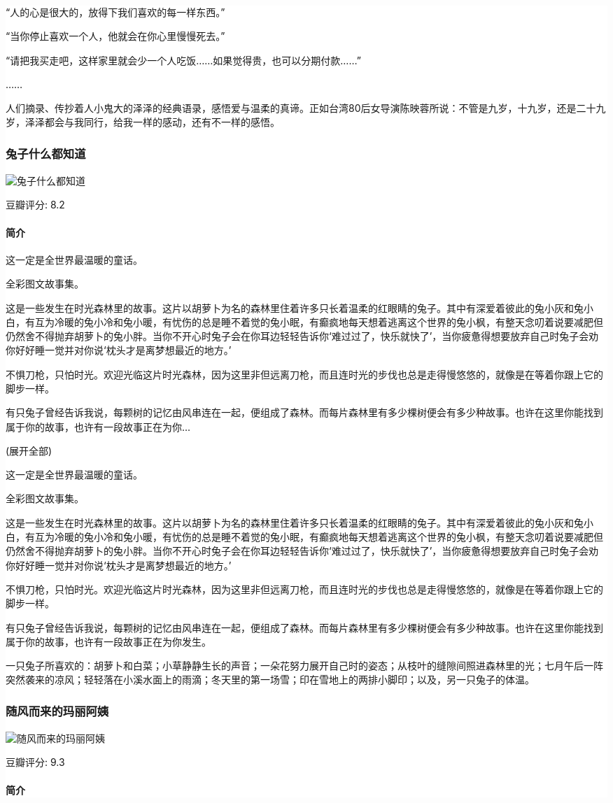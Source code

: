 “人的心是很大的，放得下我们喜欢的每一样东西。”

“当你停止喜欢一个人，他就会在你心里慢慢死去。”

“请把我买走吧，这样家里就会少一个人吃饭……如果觉得贵，也可以分期付款……”

……

人们摘录、传抄着人小鬼大的泽泽的经典语录，感悟爱与温柔的真谛。正如台湾80后女导演陈映蓉所说：不管是九岁，十九岁，还是二十九岁，泽泽都会与我同行，给我一样的感动，还有不一样的感悟。



### 兔子什么都知道

![兔子什么都知道](https://img3.doubanio.com/view/subject/l/public/s6787911.jpg)

豆瓣评分: 8.2

#### 简介

这一定是全世界最温暖的童话。

全彩图文故事集。



这是一些发生在时光森林里的故事。这片以胡萝卜为名的森林里住着许多只长着温柔的红眼睛的兔子。其中有深爱着彼此的兔小灰和兔小白，有互为冷暖的兔小冷和兔小暖，有忧伤的总是睡不着觉的兔小眠，有癫疯地每天想着逃离这个世界的兔小枫，有整天念叨着说要减肥但仍然舍不得抛弃胡萝卜的兔小胖。当你不开心时兔子会在你耳边轻轻告诉你‘难过过了，快乐就快了’，当你疲惫得想要放弃自己时兔子会劝你好好睡一觉并对你说‘枕头才是离梦想最近的地方。’

不惧刀枪，只怕时光。欢迎光临这片时光森林，因为这里非但远离刀枪，而且连时光的步伐也总是走得慢悠悠的，就像是在等着你跟上它的脚步一样。

有只兔子曾经告诉我说，每颗树的记忆由风串连在一起，便组成了森林。而每片森林里有多少棵树便会有多少种故事。也许在这里你能找到属于你的故事，也许有一段故事正在为你...

(展开全部)

这一定是全世界最温暖的童话。

全彩图文故事集。



这是一些发生在时光森林里的故事。这片以胡萝卜为名的森林里住着许多只长着温柔的红眼睛的兔子。其中有深爱着彼此的兔小灰和兔小白，有互为冷暖的兔小冷和兔小暖，有忧伤的总是睡不着觉的兔小眠，有癫疯地每天想着逃离这个世界的兔小枫，有整天念叨着说要减肥但仍然舍不得抛弃胡萝卜的兔小胖。当你不开心时兔子会在你耳边轻轻告诉你‘难过过了，快乐就快了’，当你疲惫得想要放弃自己时兔子会劝你好好睡一觉并对你说‘枕头才是离梦想最近的地方。’

不惧刀枪，只怕时光。欢迎光临这片时光森林，因为这里非但远离刀枪，而且连时光的步伐也总是走得慢悠悠的，就像是在等着你跟上它的脚步一样。

有只兔子曾经告诉我说，每颗树的记忆由风串连在一起，便组成了森林。而每片森林里有多少棵树便会有多少种故事。也许在这里你能找到属于你的故事，也许有一段故事正在为你发生。

一只兔子所喜欢的：胡萝卜和白菜；小草静静生长的声音；一朵花努力展开自己时的姿态；从枝叶的缝隙间照进森林里的光；七月午后一阵突然袭来的凉风；轻轻落在小溪水面上的雨滴；冬天里的第一场雪；印在雪地上的两排小脚印；以及，另一只兔子的体温。



### 随风而来的玛丽阿姨

![随风而来的玛丽阿姨](https://img1.doubanio.com/view/subject/l/public/s8447328.jpg)

豆瓣评分: 9.3

#### 简介
